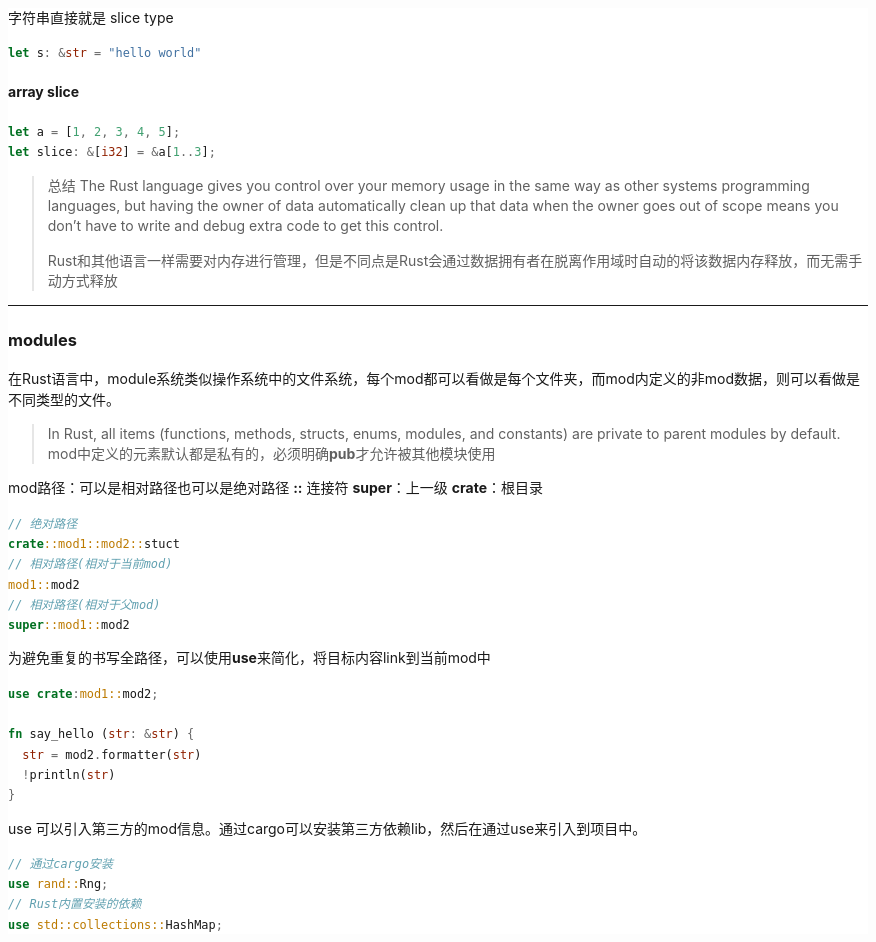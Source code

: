 字符串直接就是 slice type
```rust
let s: &str = "hello world"
```

#### array slice
```rust
let a = [1, 2, 3, 4, 5];
let slice: &[i32] = &a[1..3];
```

> 总结
The Rust language gives you control over your memory usage in the same way as other systems programming languages, but having the owner of data automatically clean up that data when the owner goes out of scope means you don’t have to write and debug extra code to get this control.
>
>Rust和其他语言一样需要对内存进行管理，但是不同点是Rust会通过数据拥有者在脱离作用域时自动的将该数据内存释放，而无需手动方式释放
---

### modules
在Rust语言中，module系统类似操作系统中的文件系统，每个mod都可以看做是每个文件夹，而mod内定义的非mod数据，则可以看做是不同类型的文件。

> In Rust, all items (functions, methods, structs, enums, modules, and constants) are private to parent modules by default.
> mod中定义的元素默认都是私有的，必须明确**pub**才允许被其他模块使用

mod路径：可以是相对路径也可以是绝对路径
**::** 连接符
**super**：上一级
**crate**：根目录
``` rust
// 绝对路径
crate::mod1::mod2::stuct
// 相对路径(相对于当前mod)
mod1::mod2
// 相对路径(相对于父mod)
super::mod1::mod2
```

为避免重复的书写全路径，可以使用**use**来简化，将目标内容link到当前mod中
```rust
use crate:mod1::mod2;

fn say_hello (str: &str) {
  str = mod2.formatter(str)
  !println(str)
}
```

use 可以引入第三方的mod信息。通过cargo可以安装第三方依赖lib，然后在通过use来引入到项目中。
```rust
// 通过cargo安装
use rand::Rng;
// Rust内置安装的依赖
use std::collections::HashMap;
```
